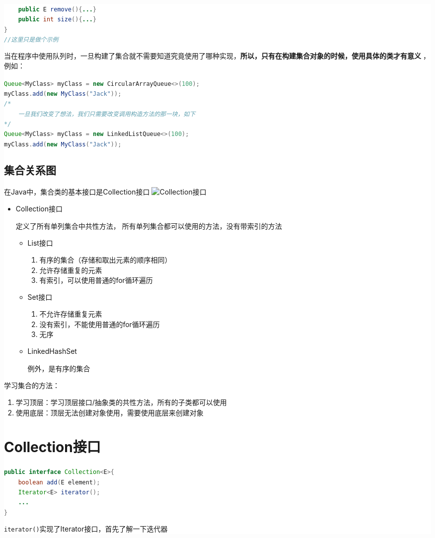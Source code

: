 ```java
    public E remove(){...}
    public int size(){...}
}
//这里只是做个示例
```

当在程序中使用队列时，一旦构建了集合就不需要知道究竟使用了哪种实现，**所以，只有在构建集合对象的时候，使用具体的类才有意义**
，例如：

```java
Queue<MyClass> myClass = new CircularArrayQueue<>(100);
myClass.add(new MyClass("Jack"));
/*
    一旦我们改变了想法，我们只需要改变调用构造方法的那一块，如下
*/
Queue<MyClass> myClass = new LinkedListQueue<>(100);
myClass.add(new MyClass("Jack"));
```

## 集合关系图
在Java中，集合类的基本接口是Collection接口
![Collection接口](http://img.yesmylord.cn//Collection01.png)

- Collection接口

    定义了所有单列集合中共性方法，
    所有单列集合都可以使用的方法，没有带索引的方法
    
    - List接口
        1. 有序的集合（存储和取出元素的顺序相同）
        2. 允许存储重复的元素
        3. 有索引，可以使用普通的for循环遍历
    - Set接口
        1. 不允许存储重复元素
        2. 没有索引，不能使用普通的for循环遍历
        3. 无序
    - LinkedHashSet
      
        例外，是有序的集合

学习集合的方法：
1. 学习顶层：学习顶层接口/抽象类的共性方法，所有的子类都可以使用
2. 使用底层：顶层无法创建对象使用，需要使用底层来创建对象

# Collection接口

```java
public interface Collection<E>{
    boolean add(E element);
    Iterator<E> iterator();
    ...
}
```
`iterator()`实现了Iterator接口，首先了解一下迭代器
